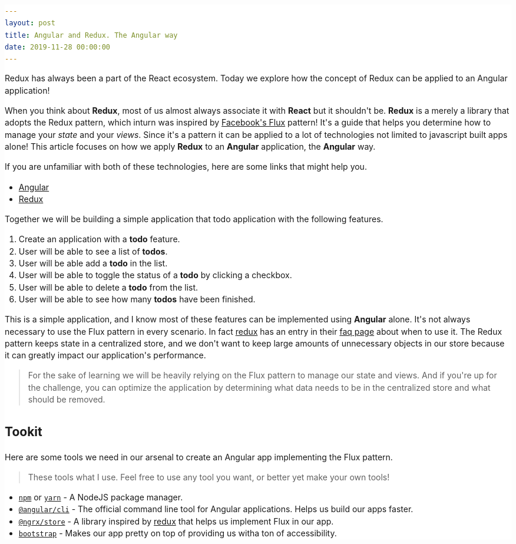 ```yaml
---
layout: post
title: Angular and Redux. The Angular way
date: 2019-11-28 00:00:00
---
```


Redux has always been a part of the React ecosystem. Today we explore how the concept of Redux can be applied to an Angular application!

When you think about **Redux**, most of us almost always associate it with **React** but it shouldn't be.  **Redux** is a merely a library that adopts the Redux pattern, which inturn was inspired by [Facebook's Flux](https://facebook.github.io/flux/docs/in-depth-overview) pattern! It's a guide that helps you determine how to manage your *state* and your *views*. Since it's a pattern it can be applied to a lot of technologies not limited to javascript built apps alone! This article focuses on how we apply **Redux** to an **Angular** application, the **Angular** way.

If you are unfamiliar with both of these technologies, here are some links that might help you.
* [Angular](https://angular.io/)
* [Redux](https://redux.js.org/introduction/core-concepts)

Together we will be building a simple application that todo application with the following features.

1. Create an application with a **todo** feature.
1. User will be able to see a list of **todos**.
2. User will be able add a **todo** in the list.
3. User will be able to toggle the status of a **todo** by clicking a checkbox.
5. User will be able to delete a **todo** from the list.
6. User will be able to see how many **todos** have been finished.

This is a simple application, and I know most of these features can be implemented using **Angular** alone. It's not always necessary to use the Flux pattern in every scenario. In fact [redux](https://redux.js.org) has an entry in their [faq page](https://redux.js.org/faq/general#when-should-i-use-redux) about when to use it. The Redux pattern keeps state in a centralized store, and we don't want to keep large amounts of unnecessary objects in our store because it can greatly impact our application's performance. 

> For the sake of learning we will be heavily relying on the Flux pattern to manage our state and views. And if you're up for the challenge, you can optimize the application by determining what data needs to be in the centralized store and what should be removed.


## Tookit

Here are some tools we need in our arsenal to create an Angular app implementing the Flux pattern.

> These tools what I use. Feel free to use any tool you want, or better yet make your own tools!

* [``npm``](https://www.npmjs.com/) or [``yarn``](https://yarnpkg.com/lang/en/) - A NodeJS package manager.
* [``@angular/cli``](https://cli.angular.io/) - The official command line tool for Angular applications. Helps us build our apps faster.
* [``@ngrx/store``](https://ngrx.io/) - A library inspired by [redux](https://redux.js.org/) that helps us implement Flux in our app.
* [``bootstrap``](https://getbootstrap.com/docs/4.3/getting-started/introduction/) - Makes our app pretty on top of providing us witha ton of accessibility.
